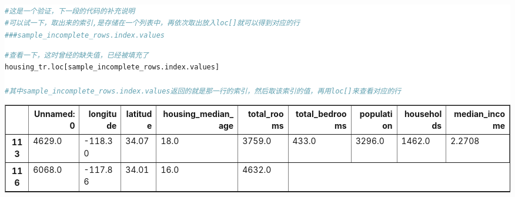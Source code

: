 


```python
#这是一个验证，下一段的代码的补充说明
#可以试一下，取出来的索引,是存储在一个列表中，再依次取出放入loc[]就可以得到对应的行
###sample_incomplete_rows.index.values
```


```python
#查看一下，这时曾经的缺失值，已经被填充了
housing_tr.loc[sample_incomplete_rows.index.values]

#其中sample_incomplete_rows.index.values返回的就是那一行的索引，然后取该索引的值，再用loc[]来查看对应的行
```




<div>
<style scoped>
    .dataframe tbody tr th:only-of-type {
        vertical-align: middle;
    }

    .dataframe tbody tr th {
        vertical-align: top;
    }

    .dataframe thead th {
        text-align: right;
    }
</style>
<table border="1" class="dataframe">
  <thead>
    <tr style="text-align: right;">
      <th></th>
      <th>Unnamed: 0</th>
      <th>longitude</th>
      <th>latitude</th>
      <th>housing_median_age</th>
      <th>total_rooms</th>
      <th>total_bedrooms</th>
      <th>population</th>
      <th>households</th>
      <th>median_income</th>
    </tr>
  </thead>
  <tbody>
    <tr>
      <th>113</th>
      <td>4629.0</td>
      <td>-118.30</td>
      <td>34.07</td>
      <td>18.0</td>
      <td>3759.0</td>
      <td>433.0</td>
      <td>3296.0</td>
      <td>1462.0</td>
      <td>2.2708</td>
    </tr>
    <tr>
      <th>116</th>
      <td>6068.0</td>
      <td>-117.86</td>
      <td>34.01</td>
      <td>16.0</td>
      <td>4632.0</td>